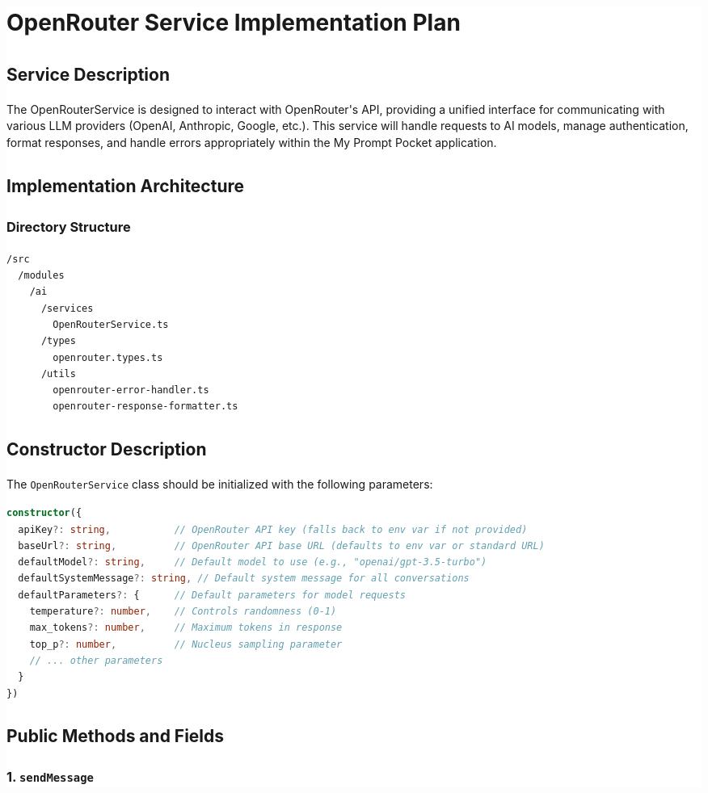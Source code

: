 # OpenRouter Service Implementation Plan

## Service Description

The OpenRouterService is designed to interact with OpenRouter's API, providing a unified interface for communicating with various LLM providers (OpenAI, Anthropic, Google, etc.). This service will handle requests to AI models, manage authentication, format responses, and handle errors appropriately within the My Prompt Pocket application.

## Implementation Architecture

### Directory Structure

```
/src
  /modules
    /ai
      /services
        OpenRouterService.ts
      /types
        openrouter.types.ts
      /utils
        openrouter-error-handler.ts
        openrouter-response-formatter.ts
```

## Constructor Description

The `OpenRouterService` class should be initialized with the following parameters:

```typescript
constructor({
  apiKey?: string,           // OpenRouter API key (falls back to env var if not provided)
  baseUrl?: string,          // OpenRouter API base URL (defaults to env var or standard URL)
  defaultModel?: string,     // Default model to use (e.g., "openai/gpt-3.5-turbo")
  defaultSystemMessage?: string, // Default system message for all conversations
  defaultParameters?: {      // Default parameters for model requests
    temperature?: number,    // Controls randomness (0-1)
    max_tokens?: number,     // Maximum tokens in response
    top_p?: number,          // Nucleus sampling parameter
    // ... other parameters
  }
})
```

## Public Methods and Fields

### 1. `sendMessage`
